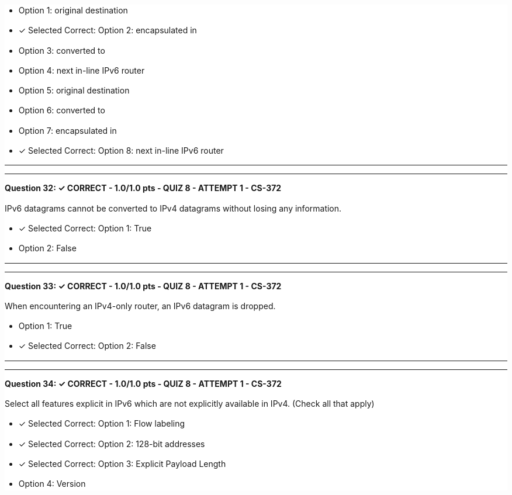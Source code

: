 

- Option 1: original destination

- ✓ Selected Correct: Option 2: encapsulated in

- Option 3: converted to

- Option 4: next in-line IPv6 router

- Option 5: original destination

- Option 6: converted to

- Option 7: encapsulated in

- ✓ Selected Correct: Option 8: next in-line IPv6 router



---

----------------------------------------
**Question 32: ✓ CORRECT - 1.0/1.0 pts - QUIZ 8 - ATTEMPT 1 - CS-372**

IPv6 datagrams cannot be converted to IPv4 datagrams without losing any information.



- ✓ Selected Correct: Option 1: True

- Option 2: False



---

----------------------------------------
**Question 33: ✓ CORRECT - 1.0/1.0 pts - QUIZ 8 - ATTEMPT 1 - CS-372**

When encountering an IPv4-only router, an IPv6 datagram is dropped.



- Option 1: True

- ✓ Selected Correct: Option 2: False



---

----------------------------------------
**Question 34: ✓ CORRECT - 1.0/1.0 pts - QUIZ 8 - ATTEMPT 1 - CS-372**

Select all features explicit in IPv6 which are not explicitly available in IPv4. (Check all that apply)



- ✓ Selected Correct: Option 1: Flow labeling

- ✓ Selected Correct: Option 2: 128-bit addresses

- ✓ Selected Correct: Option 3: Explicit Payload Length

- Option 4: Version
